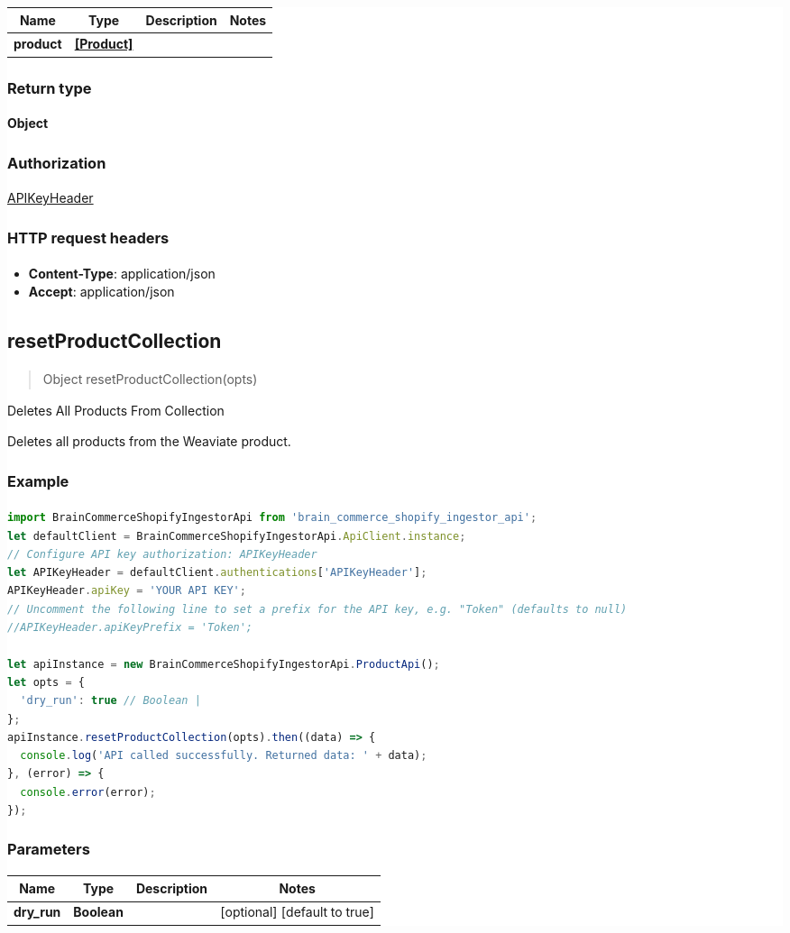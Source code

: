 Name | Type | Description  | Notes
------------- | ------------- | ------------- | -------------
 **product** | [**[Product]**](Product.md)|  | 

### Return type

**Object**

### Authorization

[APIKeyHeader](../README.md#APIKeyHeader)

### HTTP request headers

- **Content-Type**: application/json
- **Accept**: application/json


## resetProductCollection

> Object resetProductCollection(opts)

Deletes All Products From Collection

Deletes all products from the Weaviate product.

### Example

```javascript
import BrainCommerceShopifyIngestorApi from 'brain_commerce_shopify_ingestor_api';
let defaultClient = BrainCommerceShopifyIngestorApi.ApiClient.instance;
// Configure API key authorization: APIKeyHeader
let APIKeyHeader = defaultClient.authentications['APIKeyHeader'];
APIKeyHeader.apiKey = 'YOUR API KEY';
// Uncomment the following line to set a prefix for the API key, e.g. "Token" (defaults to null)
//APIKeyHeader.apiKeyPrefix = 'Token';

let apiInstance = new BrainCommerceShopifyIngestorApi.ProductApi();
let opts = {
  'dry_run': true // Boolean | 
};
apiInstance.resetProductCollection(opts).then((data) => {
  console.log('API called successfully. Returned data: ' + data);
}, (error) => {
  console.error(error);
});

```

### Parameters


Name | Type | Description  | Notes
------------- | ------------- | ------------- | -------------
 **dry_run** | **Boolean**|  | [optional] [default to true]
